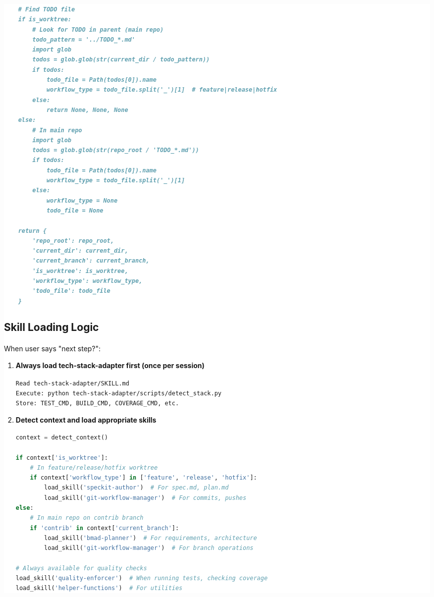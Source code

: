 ```markdown
    # Find TODO file
    if is_worktree:
        # Look for TODO in parent (main repo)
        todo_pattern = '../TODO_*.md'
        import glob
        todos = glob.glob(str(current_dir / todo_pattern))
        if todos:
            todo_file = Path(todos[0]).name
            workflow_type = todo_file.split('_')[1]  # feature|release|hotfix
        else:
            return None, None, None
    else:
        # In main repo
        import glob
        todos = glob.glob(str(repo_root / 'TODO_*.md'))
        if todos:
            todo_file = Path(todos[0]).name
            workflow_type = todo_file.split('_')[1]
        else:
            workflow_type = None
            todo_file = None
    
    return {
        'repo_root': repo_root,
        'current_dir': current_dir,
        'current_branch': current_branch,
        'is_worktree': is_worktree,
        'workflow_type': workflow_type,
        'todo_file': todo_file
    }
```

## Skill Loading Logic

When user says "next step?":

1. **Always load tech-stack-adapter first (once per session)**
   ```
   Read tech-stack-adapter/SKILL.md
   Execute: python tech-stack-adapter/scripts/detect_stack.py
   Store: TEST_CMD, BUILD_CMD, COVERAGE_CMD, etc.
   ```

2. **Detect context and load appropriate skills**
   ```python
   context = detect_context()
   
   if context['is_worktree']:
       # In feature/release/hotfix worktree
       if context['workflow_type'] in ['feature', 'release', 'hotfix']:
           load_skill('speckit-author')  # For spec.md, plan.md
           load_skill('git-workflow-manager')  # For commits, pushes
   else:
       # In main repo on contrib branch
       if 'contrib' in context['current_branch']:
           load_skill('bmad-planner')  # For requirements, architecture
           load_skill('git-workflow-manager')  # For branch operations
   
   # Always available for quality checks
   load_skill('quality-enforcer')  # When running tests, checking coverage
   load_skill('helper-functions')  # For utilities
   ```
